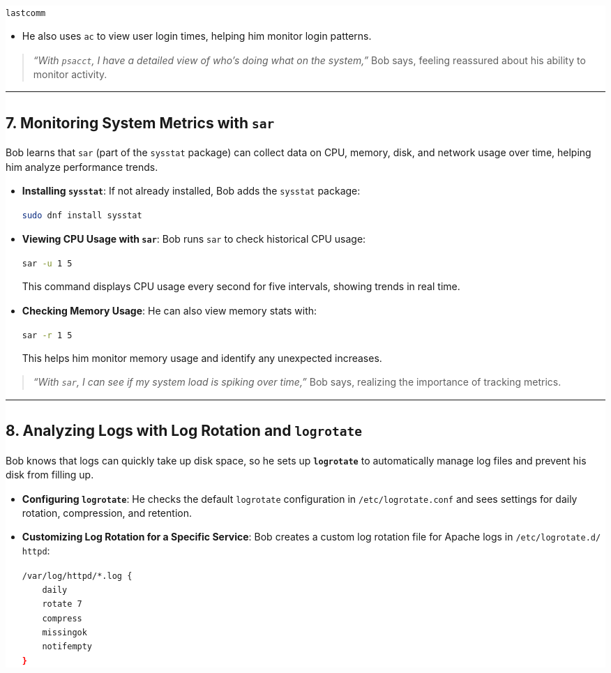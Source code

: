   ```bash
  lastcomm
  ```

  - He also uses `ac` to view user login times, helping him monitor login patterns.

> *“With `psacct`, I have a detailed view of who’s doing what on the system,”* Bob says, feeling reassured about his ability to monitor activity.

---

## **7. Monitoring System Metrics with `sar`**

Bob learns that `sar` (part of the `sysstat` package) can collect data on CPU, memory, disk, and network usage over time, helping him analyze performance trends.

- **Installing `sysstat`**: If not already installed, Bob adds the `sysstat` package:

  ```bash
  sudo dnf install sysstat
  ```

- **Viewing CPU Usage with `sar`**: Bob runs `sar` to check historical CPU usage:

  ```bash
  sar -u 1 5
  ```

  This command displays CPU usage every second for five intervals, showing trends in real time.

- **Checking Memory Usage**: He can also view memory stats with:

  ```bash
  sar -r 1 5
  ```

  This helps him monitor memory usage and identify any unexpected increases.

> *“With `sar`, I can see if my system load is spiking over time,”* Bob says, realizing the importance of tracking metrics.

---

## **8. Analyzing Logs with Log Rotation and `logrotate`**

Bob knows that logs can quickly take up disk space, so he sets up **`logrotate`** to automatically manage log files and prevent his disk from filling up.

- **Configuring `logrotate`**: He checks the default `logrotate` configuration in `/etc/logrotate.conf` and sees settings for daily rotation, compression, and retention.

- **Customizing Log Rotation for a Specific Service**: Bob creates a custom log rotation file for Apache logs in `/etc/logrotate.d/httpd`:

  ```bash
  /var/log/httpd/*.log {
      daily
      rotate 7
      compress
      missingok
      notifempty
  }
  ```
